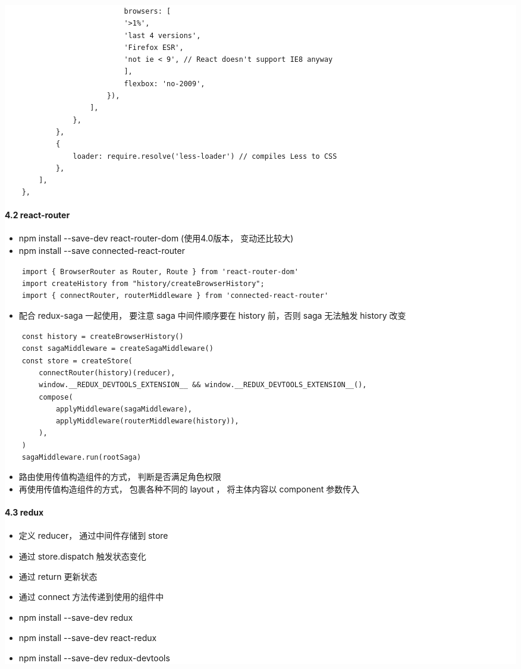 ```
                            browsers: [
                            '>1%',
                            'last 4 versions',
                            'Firefox ESR',
                            'not ie < 9', // React doesn't support IE8 anyway
                            ],
                            flexbox: 'no-2009',
                        }),
                    ],
                },
            },
            {
                loader: require.resolve('less-loader') // compiles Less to CSS
            },
        ],
    },
```

#### 4.2 react-router
- npm install --save-dev react-router-dom (使用4.0版本， 变动还比较大)
- npm install --save connected-react-router

```
    import { BrowserRouter as Router, Route } from 'react-router-dom'
    import createHistory from "history/createBrowserHistory";
    import { connectRouter, routerMiddleware } from 'connected-react-router'
```

- 配合 redux-saga 一起使用， 要注意 saga 中间件顺序要在 history 前，否则 saga 无法触发 history 改变
```
    const history = createBrowserHistory()
    const sagaMiddleware = createSagaMiddleware()
    const store = createStore(
        connectRouter(history)(reducer),
        window.__REDUX_DEVTOOLS_EXTENSION__ && window.__REDUX_DEVTOOLS_EXTENSION__(),
        compose(
            applyMiddleware(sagaMiddleware),
            applyMiddleware(routerMiddleware(history)),
        ),
    )
    sagaMiddleware.run(rootSaga)
```

- 路由使用传值构造组件的方式， 判断是否满足角色权限
- 再使用传值构造组件的方式， 包裹各种不同的 layout ， 将主体内容以 component 参数传入

#### 4.3 redux
- 定义 reducer， 通过中间件存储到 store
- 通过 store.dispatch 触发状态变化
- 通过 return 更新状态
- 通过 connect 方法传递到使用的组件中

- npm install --save-dev redux
- npm install --save-dev react-redux
- npm install --save-dev redux-devtools
